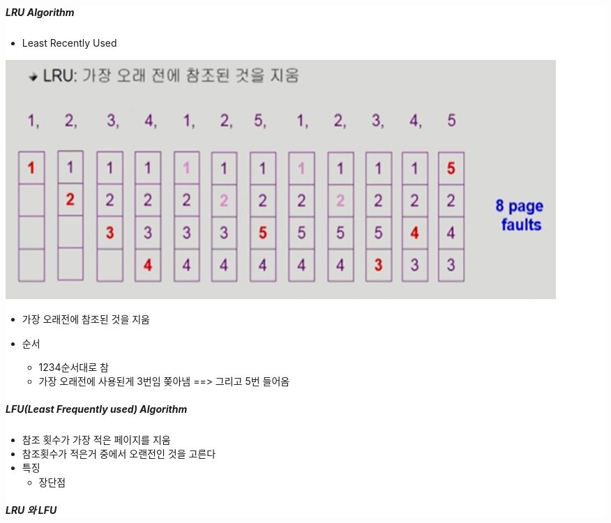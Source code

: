 

##### LRU Algorithm

- Least Recently Used

![image-20220323231259430](08_Virtual_Memory.assets/image-20220323231259430.png)

- 가장 오래전에 참조된 것을 지움

- 순서
  - 1234순서대로 참
  - 가장 오래전에 사용된게 3번임 쫒아냄 ==> 그리고 5번 들어옴



##### LFU(Least Frequently used) Algorithm

- 참조 횟수가 가장 적은 페이지를 지움
- 참조횟수가 적은거 중에서 오랜전인 것을 고른다
- 특징
  - 장단점



##### LRU 와 LFU
